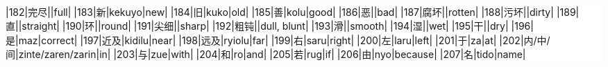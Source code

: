 |182|完尽||full|
|183|新|kekuyo|new|
|184|旧|kuko|old|
|185|善|kolu|good|
|186|恶||bad|
|187|腐坏||rotten|
|188|污坏||dirty|
|189|直||straight|
|190|环||round|
|191|尖细||sharp|
|192|粗钝||dull, blunt|
|193|滑||smooth|
|194|湿||wet|
|195|干||dry|
|196|是|maz|correct|
|197|近及|kidilu|near|
|198|远及|ryiolu|far|
|199|右|saru|right|
|200|左|laru|left|
|201|于|za|at|
|202|内/中/间|zinte/zaren/zarin|in|
|203|与|zue|with|
|204|和|ro|and|
|205|若|rug|if|
|206|由|nyo|because|
|207|名|tido|name|
